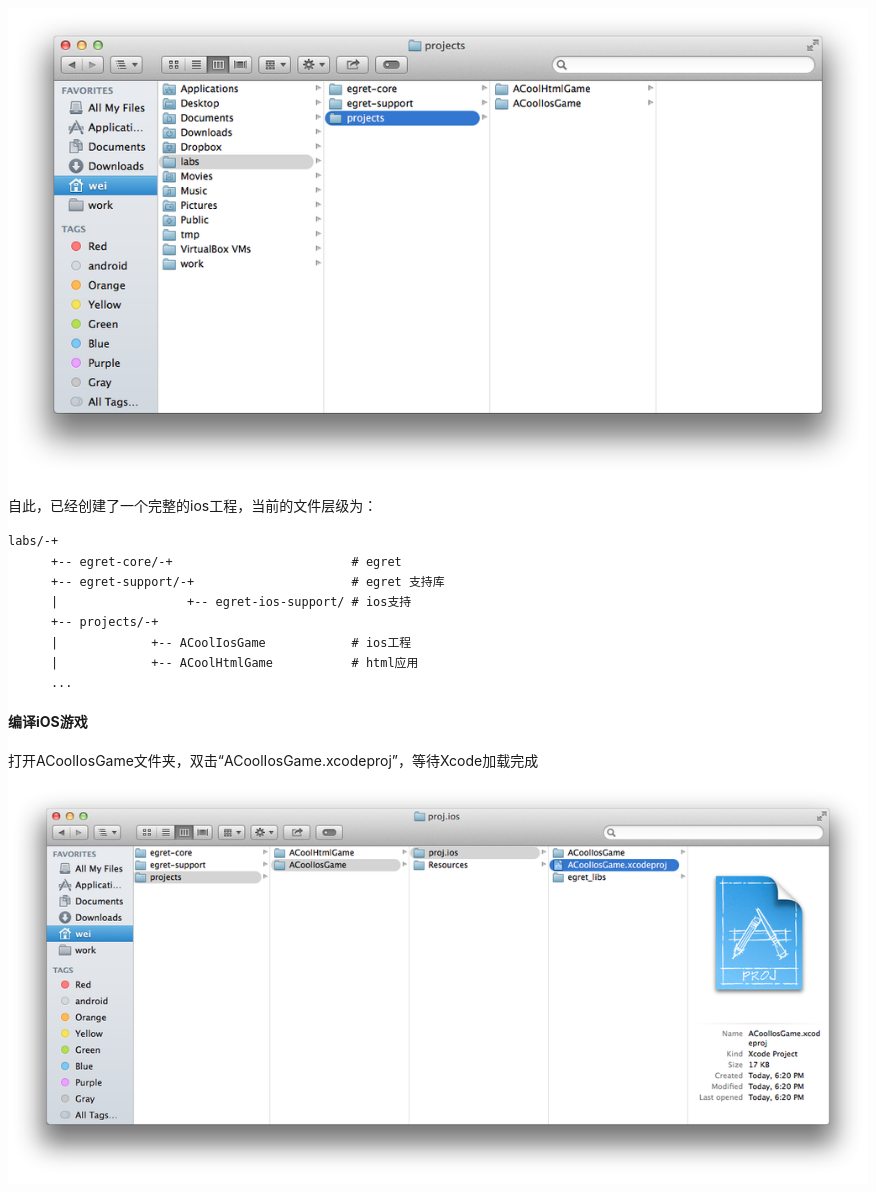 ![](5666498aa996b.png)

自此，已经创建了一个完整的ios工程，当前的文件层级为：

```
labs/-+
      +-- egret-core/-+                         # egret
      +-- egret-support/-+                      # egret 支持库
      |                  +-- egret-ios-support/ # ios支持
      +-- projects/-+
      |             +-- ACoolIosGame            # ios工程
      |             +-- ACoolHtmlGame           # html应用
      ...
```

#### 编译iOS游戏

打开ACoolIosGame文件夹，双击“ACoolIosGame.xcodeproj”，等待Xcode加载完成

![](5666498ac908d.png)
